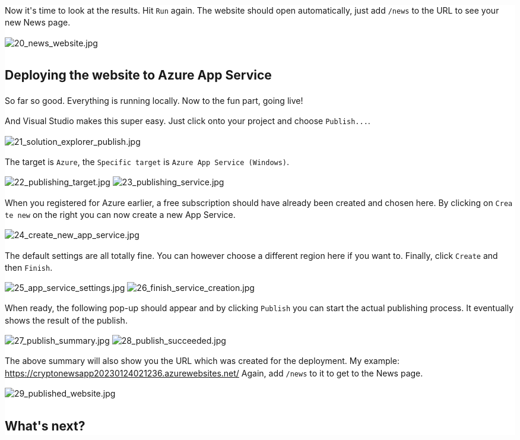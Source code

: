Now it's time to look at the results. Hit `Run` again.
The website should open automatically, just add `/news` to the URL to see your new News page.

![20_news_website.jpg](https://mongodb-devhub-cms.s3.us-west-1.amazonaws.com/20_news_website_4689c26e69.jpg)

## Deploying the website to Azure App Service

So far so good. Everything is running locally. Now to the fun part, going live!

And Visual Studio makes this super easy. Just click onto your project and choose `Publish...`.

![21_solution_explorer_publish.jpg](https://mongodb-devhub-cms.s3.us-west-1.amazonaws.com/21_solution_explorer_publish_c9335f7064.jpg)

The target is `Azure`, the `Specific target` is `Azure App Service (Windows)`.

![22_publishing_target.jpg](https://mongodb-devhub-cms.s3.us-west-1.amazonaws.com/22_publishing_target_f962875974.jpg)
![23_publishing_service.jpg](https://mongodb-devhub-cms.s3.us-west-1.amazonaws.com/23_publishing_service_73e456e549.jpg)

When you registered for Azure earlier, a free subscription should have already been created and chosen here.
By clicking on `Create new` on the right you can now create a new App Service.

![24_create_new_app_service.jpg](https://mongodb-devhub-cms.s3.us-west-1.amazonaws.com/24_create_new_app_service_a652f6f1c9.jpg)

The default settings are all totally fine. You can however choose a different region here if you want to.
Finally, click `Create` and then `Finish`.

![25_app_service_settings.jpg](https://mongodb-devhub-cms.s3.us-west-1.amazonaws.com/25_app_service_settings_b1a05f9379.jpg)
![26_finish_service_creation.jpg](https://mongodb-devhub-cms.s3.us-west-1.amazonaws.com/26_finish_service_creation_4b118a8f84.jpg)

When ready, the following pop-up should appear and by clicking `Publish` you can start the actual publishing process.
It eventually shows the result of the publish.

![27_publish_summary.jpg](https://mongodb-devhub-cms.s3.us-west-1.amazonaws.com/27_publish_summary_fdc1933648.jpg)
![28_publish_succeeded.jpg](https://mongodb-devhub-cms.s3.us-west-1.amazonaws.com/28_publish_succeeded_0b3b26a2b3.jpg)

The above summary will also show you the URL which was created for the deployment.
My example: https://cryptonewsapp20230124021236.azurewebsites.net/
Again, add `/news` to it to get to the News page.

![29_published_website.jpg](https://mongodb-devhub-cms.s3.us-west-1.amazonaws.com/29_published_website_eee29476a0.jpg)

## What's next?

